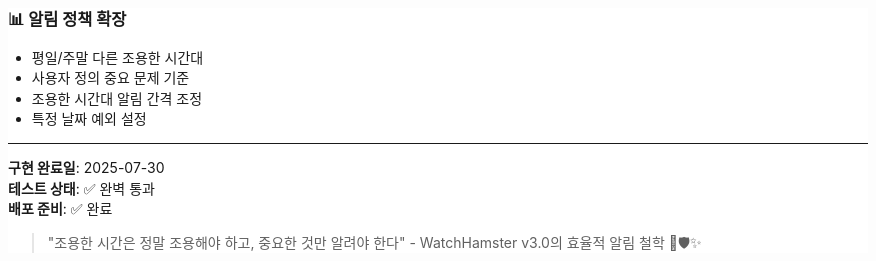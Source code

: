 ### 📊 알림 정책 확장
- 평일/주말 다른 조용한 시간대
- 사용자 정의 중요 문제 기준
- 조용한 시간대 알림 간격 조정
- 특정 날짜 예외 설정

---

**구현 완료일**: 2025-07-30  
**테스트 상태**: ✅ 완벽 통과  
**배포 준비**: ✅ 완료  

> "조용한 시간은 정말 조용해야 하고, 중요한 것만 알려야 한다" - WatchHamster v3.0의 효율적 알림 철학 🌙🛡️✨
